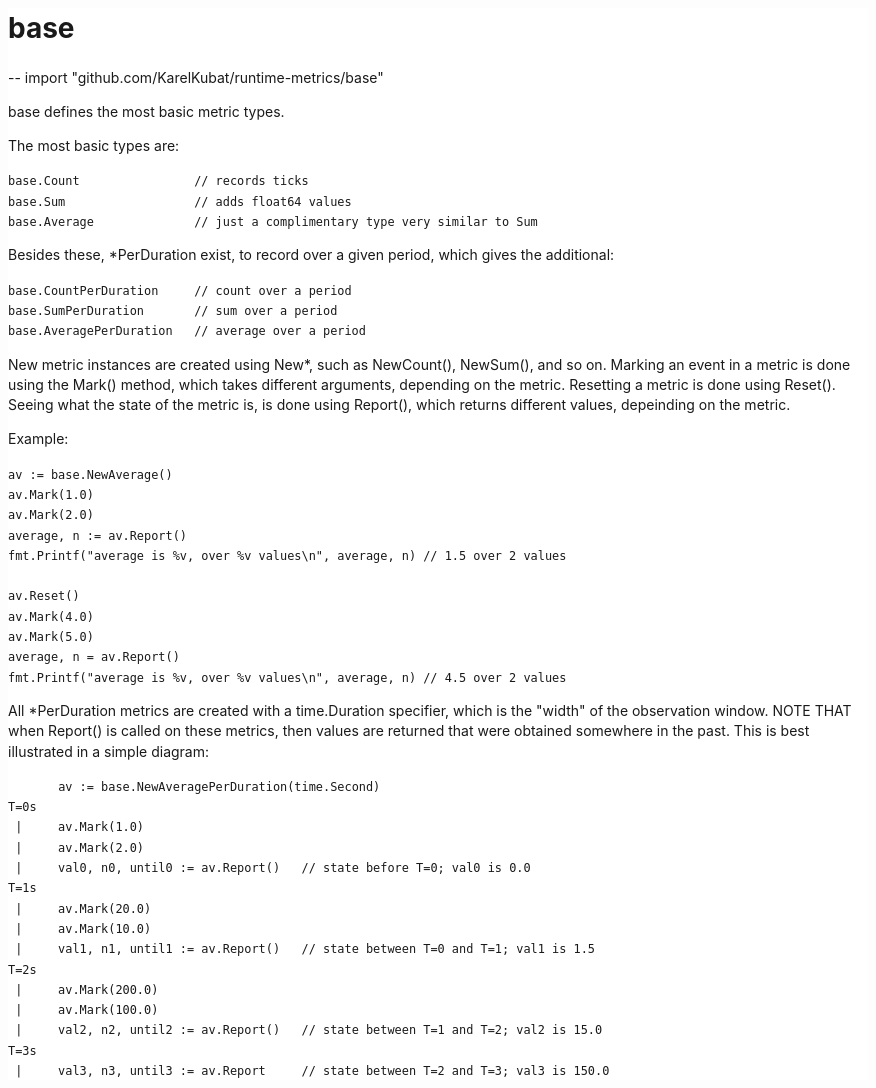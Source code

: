 # base
--
    import "github.com/KarelKubat/runtime-metrics/base"

base defines the most basic metric types.

The most basic types are:

    base.Count                // records ticks
    base.Sum                  // adds float64 values
    base.Average              // just a complimentary type very similar to Sum

Besides these, *PerDuration exist, to record over a given period, which gives
the additional:

    base.CountPerDuration     // count over a period
    base.SumPerDuration       // sum over a period
    base.AveragePerDuration   // average over a period

New metric instances are created using New*, such as NewCount(), NewSum(), and
so on. Marking an event in a metric is done using the Mark() method, which takes
different arguments, depending on the metric. Resetting a metric is done using
Reset(). Seeing what the state of the metric is, is done using Report(), which
returns different values, depeinding on the metric.

Example:

    av := base.NewAverage()
    av.Mark(1.0)
    av.Mark(2.0)
    average, n := av.Report()
    fmt.Printf("average is %v, over %v values\n", average, n) // 1.5 over 2 values

    av.Reset()
    av.Mark(4.0)
    av.Mark(5.0)
    average, n = av.Report()
    fmt.Printf("average is %v, over %v values\n", average, n) // 4.5 over 2 values

All *PerDuration metrics are created with a time.Duration specifier, which is
the "width" of the observation window. NOTE THAT when Report() is called on
these metrics, then values are returned that were obtained somewhere in the
past. This is best illustrated in a simple diagram:

           av := base.NewAveragePerDuration(time.Second)
    T=0s
     |     av.Mark(1.0)
     |     av.Mark(2.0)
     |     val0, n0, until0 := av.Report()   // state before T=0; val0 is 0.0
    T=1s
     |     av.Mark(20.0)
     |     av.Mark(10.0)
     |     val1, n1, until1 := av.Report()   // state between T=0 and T=1; val1 is 1.5
    T=2s
     |     av.Mark(200.0)
     |     av.Mark(100.0)
     |     val2, n2, until2 := av.Report()   // state between T=1 and T=2; val2 is 15.0
    T=3s
     |     val3, n3, until3 := av.Report     // state between T=2 and T=3; val3 is 150.0